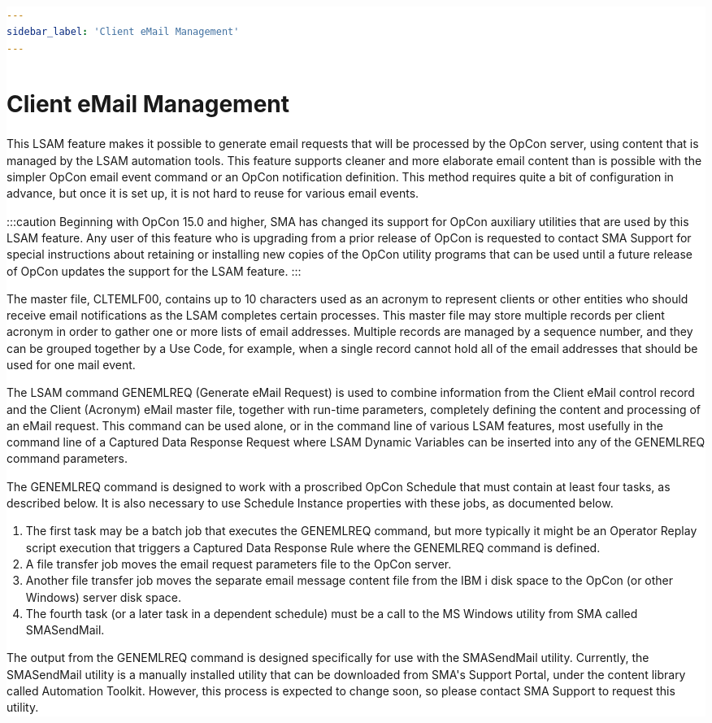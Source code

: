 ```yaml
---
sidebar_label: 'Client eMail Management'
---
```

# Client eMail Management

This LSAM feature makes it possible to generate email requests that will be processed by the OpCon server, using content that is managed by the LSAM automation tools. This feature supports cleaner and more elaborate email content than is possible with the simpler OpCon email event command or an OpCon notification definition. This method requires quite a bit of configuration in advance, but once it is set up, it is not hard to reuse for various email events.

:::caution
Beginning with OpCon 15.0 and higher, SMA has changed its support for OpCon auxiliary utilities that are used by this LSAM feature. Any user of this feature who is upgrading from a prior release of OpCon is requested to contact SMA Support for special instructions about retaining or installing new copies of the OpCon utility programs that can be used until a future release of OpCon updates the support for the LSAM feature.
:::

The master file, CLTEMLF00, contains up to 10 characters used as an acronym to represent clients or other entities who should receive email notifications as the LSAM completes certain processes. This master file may store multiple records per client acronym in order to gather one or more lists of email addresses. Multiple records are managed by a sequence number, and they can be grouped together by a Use Code, for example, when a single record cannot hold all of the email addresses
that should be used for one mail event.

The LSAM command GENEMLREQ (Generate eMail Request) is used to combine information from the Client eMail control record and the Client (Acronym) eMail master file, together with run-time parameters, completely defining the content and processing of an eMail request. This command can be used alone, or in the command line of various LSAM features, most usefully in the command line of a Captured Data Response Request where LSAM Dynamic Variables can be inserted into any of the
GENEMLREQ command parameters.

The GENEMLREQ command is designed to work with a proscribed OpCon Schedule that must contain at least four tasks, as described below. It is also necessary to use Schedule Instance properties with these jobs, as documented below.

1. The first task may be a batch job that executes the GENEMLREQ command, but more typically it might be an Operator Replay script execution that triggers a Captured Data Response Rule where the GENEMLREQ command is defined.
2. A file transfer job moves the email request parameters file to the OpCon server.
3. Another file transfer job moves the separate email message content file from the IBM i disk space to the OpCon (or other Windows) server disk space.
4. The fourth task (or a later task in a dependent schedule) must be a call to the MS Windows utility from SMA called SMASendMail.

The output from the GENEMLREQ command is designed specifically for use with the SMASendMail utility. Currently, the SMASendMail utility is a manually installed utility that can be downloaded from SMA's Support Portal, under the content library called Automation Toolkit. However, this process is expected to change soon, so please contact SMA Support to request this utility.
